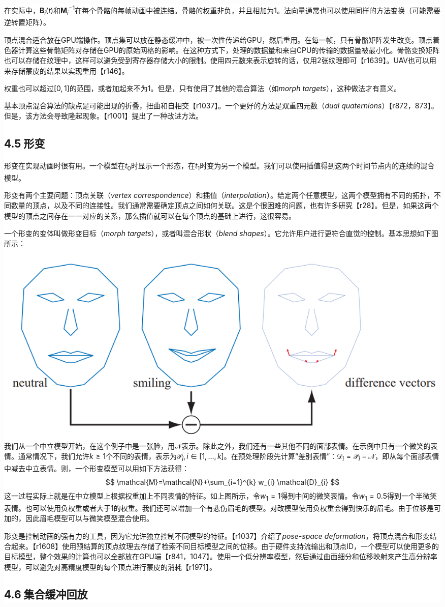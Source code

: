 在实际中，$\mathbf{B}_{i}(t)$和$\mathbf{M}_{i}^{-1}$在每个骨骼的每帧动画中被连结。骨骼的权重非负，并且相加为1。法向量通常也可以使用同样的方法变换（可能需要逆转置矩阵）。

顶点混合适合放在GPU端操作。顶点集可以放在静态缓冲中，被一次性传递给GPU，然后重用。在每一帧，只有骨骼矩阵发生改变。顶点着色器计算这些骨骼矩阵对存储在GPU的原始网格的影响。在这种方式下，处理的数据量和来自CPU的传输的数据量被最小化。骨骼变换矩阵也可以存储在纹理中，这样可以避免受到寄存器存储大小的限制。使用四元数来表示旋转的话，仅用2张纹理即可【r1639】。UAV也可以用来存储蒙皮的结果以实现重用【r146】。

权重也可以超过$[0,1]$的范围，或者加起来不为1。但是，只有使用了其他的混合算法（如*morph targets*），这种做法才有意义。

基本顶点混合算法的缺点是可能出现的折叠，扭曲和自相交【r1037】。一个更好的方法是双重四元数（*dual quaternions*）【r872，873】。但是，该方法会导致隆起现象。【r1001】提出了一种改进方法。

## 4.5 形变

形变在实现动画时很有用。一个模型在$t_{0}$时显示一个形态，在$t_{1}$时变为另一个模型。我们可以使用插值得到这两个时间节点内的连续的混合模型。

形变有两个主要问题：顶点关联（*vertex correspondence*）和插值（*interpolation*）。给定两个任意模型，这两个模型拥有不同的拓扑，不同数量的顶点，以及不同的连接性。我们通常需要确定顶点之间如何关联。这是个很困难的问题，也有许多研究【r28】。但是，如果这两个模型的顶点之间存在一一对应的关系，那么插值就可以在每个顶点的基础上进行，这很容易。

一个形变的变体叫做形变目标（*morph targets*），或者叫混合形状（*blend shapes*）。它允许用户进行更符合直觉的控制。基本思想如下图所示：
![](f4.15.png)
我们从一个中立模型开始，在这个例子中是一张脸，用$\mathcal{N}$表示。除此之外，我们还有一些其他不同的面部表情。在示例中只有一个微笑的表情。通常情况下，我们允许$k \geq 1$个不同的表情，表示为$\mathcal{P}_{i}, i \in[1, \ldots, k]$。在预处理阶段先计算“差别表情”：$\mathcal{D}_{i}=\mathcal{P}_{i}-\mathcal{N}$，即从每个面部表情中减去中立表情。则，一个形变模型可以用如下方法获得：
$$
\mathcal{M}=\mathcal{N}+\sum_{i=1}^{k} w_{i} \mathcal{D}_{i}
$$
这一过程实际上就是在中立模型上根据权重加上不同表情的特征。如上图所示，令$w_{1}=1$得到中间的微笑表情。令$w_{1}=0.5$得到一个半微笑表情。也可以使用负权重或者大于1的权重。我们还可以增加一个有悲伤眉毛的模型。对改模型使用负权重会得到快乐的眉毛。由于位移是可加的，因此眉毛模型可以与微笑模型混合使用。

形变是控制动画的强有力的工具，因为它允许独立控制不同模型的特征。【r1037】介绍了*pose-space deformation*，将顶点混合和形变结合起来。【r1608】使用预结算的顶点纹理去存储了检索不同目标模型之间的位移。由于硬件支持流输出和顶点ID，一个模型可以使用更多的目标模型，整个效果的计算也可以全部放在GPU端【r841，1047】。使用一个低分辨率模型，然后通过曲面细分和位移映射来产生高分辨率模型，可以避免对高精度模型的每个顶点进行蒙皮的消耗【r1971】。

## 4.6 集合缓冲回放

